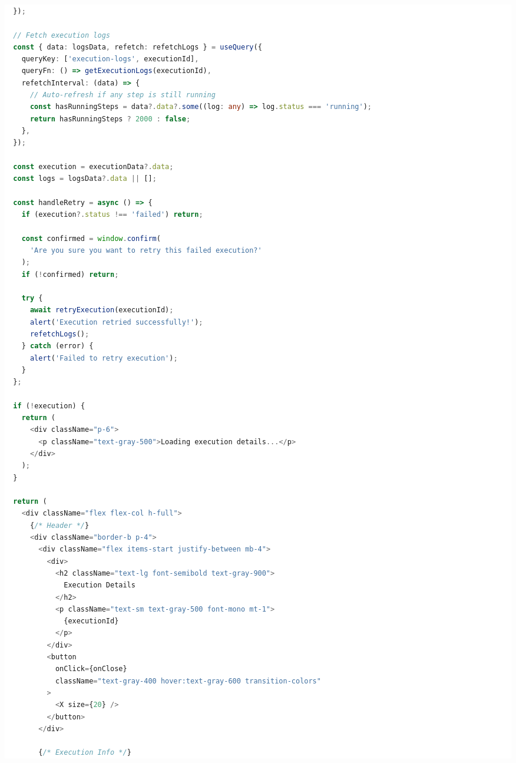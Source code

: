 ```typescript
  });

  // Fetch execution logs
  const { data: logsData, refetch: refetchLogs } = useQuery({
    queryKey: ['execution-logs', executionId],
    queryFn: () => getExecutionLogs(executionId),
    refetchInterval: (data) => {
      // Auto-refresh if any step is still running
      const hasRunningSteps = data?.data?.some((log: any) => log.status === 'running');
      return hasRunningSteps ? 2000 : false;
    },
  });

  const execution = executionData?.data;
  const logs = logsData?.data || [];

  const handleRetry = async () => {
    if (execution?.status !== 'failed') return;

    const confirmed = window.confirm(
      'Are you sure you want to retry this failed execution?'
    );
    if (!confirmed) return;

    try {
      await retryExecution(executionId);
      alert('Execution retried successfully!');
      refetchLogs();
    } catch (error) {
      alert('Failed to retry execution');
    }
  };

  if (!execution) {
    return (
      <div className="p-6">
        <p className="text-gray-500">Loading execution details...</p>
      </div>
    );
  }

  return (
    <div className="flex flex-col h-full">
      {/* Header */}
      <div className="border-b p-4">
        <div className="flex items-start justify-between mb-4">
          <div>
            <h2 className="text-lg font-semibold text-gray-900">
              Execution Details
            </h2>
            <p className="text-sm text-gray-500 font-mono mt-1">
              {executionId}
            </p>
          </div>
          <button
            onClick={onClose}
            className="text-gray-400 hover:text-gray-600 transition-colors"
          >
            <X size={20} />
          </button>
        </div>

        {/* Execution Info */}
```